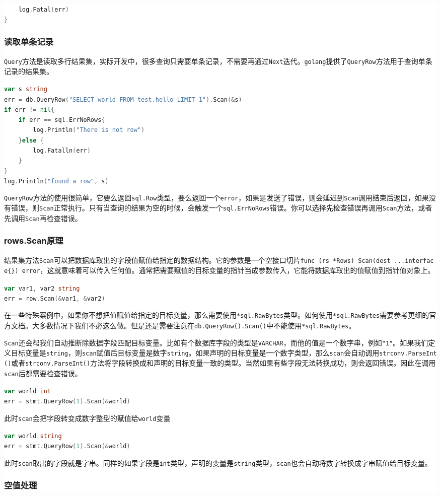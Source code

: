 ```go
    log.Fatal(err)
}
```

### 读取单条记录

`Query`方法是读取多行结果集，实际开发中，很多查询只需要单条记录，不需要再通过`Next`迭代。`golang`提供了`QueryRow`方法用于查询单条记录的结果集。

```go
var s string
err = db.QueryRow("SELECT world FROM test.hello LIMIT 1").Scan(&s)
if err != nil{
    if err == sql.ErrNoRows{
        log.Println("There is not row")
    }else {
        log.Fatalln(err)
    }
}
log.Println("found a row", s)
```

`QueryRow`方法的使用很简单，它要么返回`sql.Row`类型，要么返回一个`error`，如果是发送了错误，则会延迟到`Scan`调用结束后返回，如果没有错误，则`Scan`正常执行。只有当查询的结果为空的时候，会触发一个`sql.ErrNoRows`错误。你可以选择先检查错误再调用`Scan`方法，或者先调用`Scan`再检查错误。

### rows.Scan原理

结果集方法`Scan`可以把数据库取出的字段值赋值给指定的数据结构。它的参数是一个空接口切片`func (rs *Rows) Scan(dest ...interface{}) error`，这就意味着可以传入任何值。通常把需要赋值的目标变量的指针当成参数传入，它能将数据库取出的值赋值到指针值对象上。

```go
var var1, var2 string
err = row.Scan(&var1, &var2)
```

在一些特殊案例中，如果你不想把值赋值给指定的目标变量，那么需要使用`*sql.RawBytes`类型。如何使用`*sql.RawBytes`需要参考更细的官方文档。大多数情况下我们不必这么做。但是还是需要注意在`db.QueryRow().Scan()`中不能使用`*sql.RawBytes`。

`Scan`还会帮我们自动推断除数据字段匹配目标变量。比如有个数据库字段的类型是`VARCHAR`，而他的值是一个数字串，例如`"1"`。如果我们定义目标变量是`string`，则`scan`赋值后目标变量是数字`string`。如果声明的目标变量是一个数字类型，那么`scan`会自动调用`strconv.ParseInt()`或者`strconv.ParseInt()`方法将字段转换成和声明的目标变量一致的类型。当然如果有些字段无法转换成功，则会返回错误。因此在调用`scan`后都需要检查错误。

```go
var world int
err = stmt.QueryRow(1).Scan(&world)
```

此时`scan`会把字段转变成数字整型的赋值给`world`变量

```go
var world string
err = stmt.QueryRow(1).Scan(&world)
```

此时`scan`取出的字段就是字串。同样的如果字段是`int`类型，声明的变量是`string`类型，`scan`也会自动将数字转换成字串赋值给目标变量。

### 空值处理

